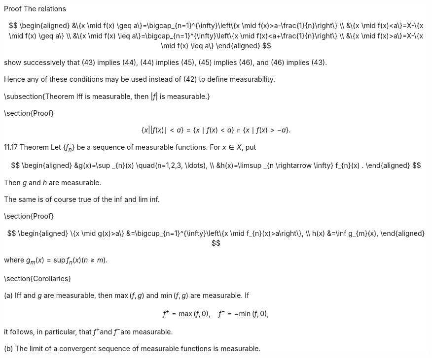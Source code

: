 Proof The relations

$$
\begin{aligned}
&\{x \mid f(x) \geq a\}=\bigcap_{n=1}^{\infty}\left\{x \mid f(x)>a-\frac{1}{n}\right\} \\
&\{x \mid f(x)<a\}=X-\{x \mid f(x) \geq a\} \\
&\{x \mid f(x) \leq a\}=\bigcap_{n=1}^{\infty}\left\{x \mid f(x)<a+\frac{1}{n}\right\} \\
&\{x \mid f(x)>a\}=X-\{x \mid f(x) \leq a\}
\end{aligned}
$$

show successively that (43) implies (44), (44) implies (45), (45) implies (46), and (46) implies (43).

Hence any of these conditions may be used instead of (42) to define measurability.

\subsection{Theorem Iff is measurable, then $|f|$ is measurable.}

\section{Proof}

$$
\{x|| f(x) \mid<a\}=\{x \mid f(x)<a\} \cap\{x \mid f(x)>-a\} .
$$

11.17 Theorem Let $\left\{f_{n}\right\}$ be a sequence of measurable functions. For $x \in X$, put

$$
\begin{aligned}
&g(x)=\sup _{n}(x) \quad(n=1,2,3, \ldots), \\
&h(x)=\limsup _{n \rightarrow \infty} f_{n}(x) .
\end{aligned}
$$

Then $g$ and $h$ are measurable.

The same is of course true of the inf and lim inf.

\section{Proof}

$$
\begin{aligned}
\{x \mid g(x)>a\} &=\bigcup_{n=1}^{\infty}\left\{x \mid f_{n}(x)>a\right\}, \\
h(x) &=\inf g_{m}(x),
\end{aligned}
$$

where $g_{m}(x)=\sup f_{n}(x)(n \geq m)$. 

\section{Corollaries}

(a) Iff and $g$ are measurable, then $\max (f, g)$ and $\min (f, g)$ are measurable. If

$$
f^{+}=\max (f, 0), \quad f^{-}=-\min (f, 0),
$$

it follows, in particular, that $f^{+}$and $f^{-}$are measurable.

(b) The limit of a convergent sequence of measurable functions is measurable.

